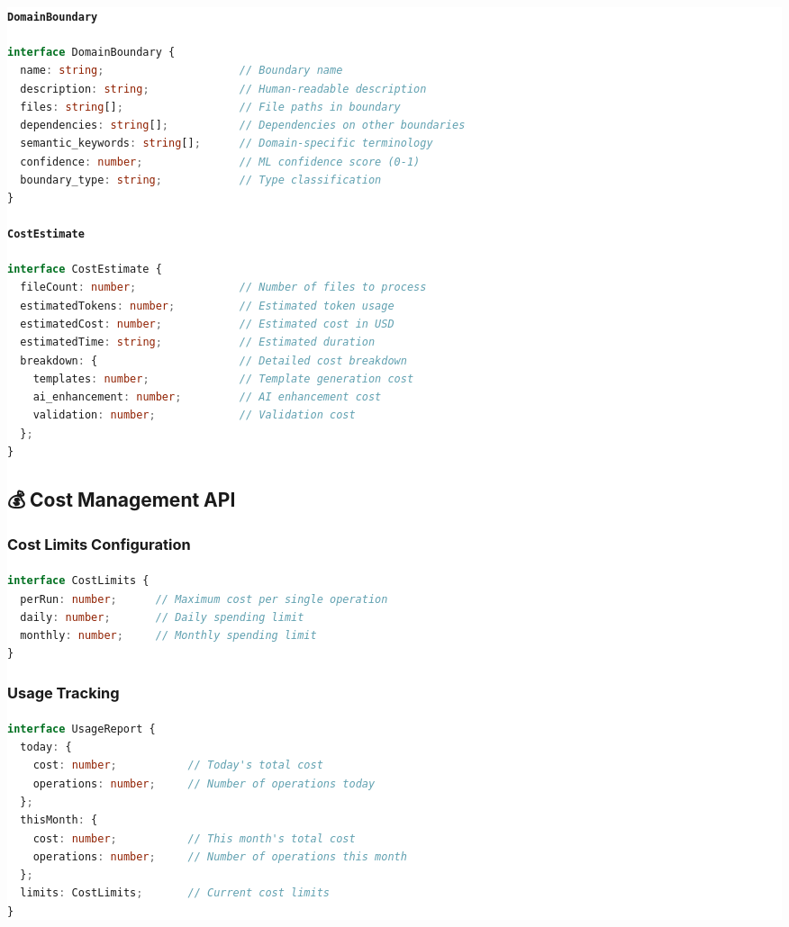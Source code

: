 #### `DomainBoundary`

```typescript
interface DomainBoundary {
  name: string;                     // Boundary name
  description: string;              // Human-readable description
  files: string[];                  // File paths in boundary
  dependencies: string[];           // Dependencies on other boundaries
  semantic_keywords: string[];      // Domain-specific terminology
  confidence: number;               // ML confidence score (0-1)
  boundary_type: string;            // Type classification
}
```

#### `CostEstimate`

```typescript
interface CostEstimate {
  fileCount: number;                // Number of files to process
  estimatedTokens: number;          // Estimated token usage
  estimatedCost: number;            // Estimated cost in USD
  estimatedTime: string;            // Estimated duration
  breakdown: {                      // Detailed cost breakdown
    templates: number;              // Template generation cost
    ai_enhancement: number;         // AI enhancement cost
    validation: number;             // Validation cost
  };
}
```

## 💰 Cost Management API

### Cost Limits Configuration

```typescript
interface CostLimits {
  perRun: number;      // Maximum cost per single operation
  daily: number;       // Daily spending limit
  monthly: number;     // Monthly spending limit
}
```

### Usage Tracking

```typescript
interface UsageReport {
  today: {
    cost: number;           // Today's total cost
    operations: number;     // Number of operations today
  };
  thisMonth: {
    cost: number;           // This month's total cost
    operations: number;     // Number of operations this month
  };
  limits: CostLimits;       // Current cost limits
}
```
